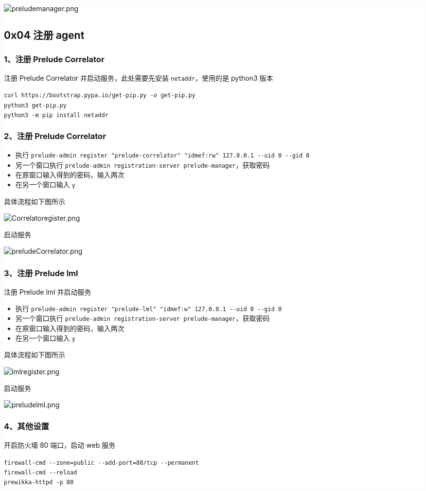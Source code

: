 ![preludemanager.png](https://lyxw.github.io/images/suricata/preludemanager.png)

## 0x04 注册 agent

### 1、注册 Prelude Correlator

注册 Prelude Correlator 并启动服务，此处需要先安装 `netaddr`，使用的是 python3 版本

```
curl https://bootstrap.pypa.io/get-pip.py -o get-pip.py
python3 get-pip.py
python3 -m pip install netaddr
```

### 2、注册 Prelude Correlator

* 执行 `prelude-admin register "prelude-correlator" "idmef:rw" 127.0.0.1 --uid 0 --gid 0`
* 另一个窗口执行 `prelude-admin registration-server prelude-manager`，获取密码
* 在原窗口输入得到的密码，输入两次
* 在另一个窗口输入 `y`

具体流程如下图所示

![Correlatoregister.png](https://lyxw.github.io/images/suricata/Correlatoregister.png)

启动服务

![preludeCorrelator.png](https://lyxw.github.io/images/suricata/preludeCorrelator.png)

### 3、注册 Prelude lml

注册 Prelude lml 并启动服务

* 执行 `prelude-admin register "prelude-lml" "idmef:w" 127.0.0.1 --uid 0 --gid 0`
* 另一个窗口执行 `prelude-admin registration-server prelude-manager`，获取密码
* 在原窗口输入得到的密码，输入两次
* 在另一个窗口输入 `y`

具体流程如下图所示

![lmlregister.png](https://lyxw.github.io/images/suricata/lmlregister.png)

启动服务

![preludelml.png](https://lyxw.github.io/images/suricata/preludelml.png)

### 4、其他设置

开启防火墙 80 端口，启动 web 服务

```
firewall-cmd --zone=public --add-port=80/tcp --permanent
firewall-cmd --reload
prewikka-httpd -p 80
```
